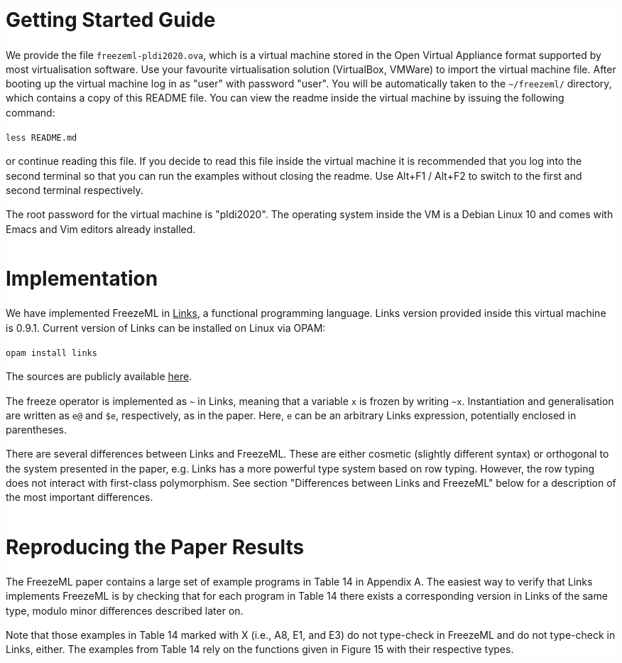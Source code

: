 Getting Started Guide
=====================

We provide the file `freezeml-pldi2020.ova`, which is a virtual machine stored
in the Open Virtual Appliance format supported by most virtualisation software.
Use your favourite virtualisation solution (VirtualBox, VMWare) to import the
virtual machine file.  After booting up the virtual machine log in as "user"
with password "user".  You will be automatically taken to the `~/freezeml/`
directory, which contains a copy of this README file.  You can view the readme
inside the virtual machine by issuing the following command:

    less README.md

or continue reading this file.  If you decide to read this file inside the
virtual machine it is recommended that you log into the second terminal so that
you can run the examples without closing the readme.  Use Alt+F1 / Alt+F2 to
switch to the first and second terminal respectively.

The root password for the virtual machine is "pldi2020".  The operating system
inside the VM is a Debian Linux 10 and comes with Emacs and Vim editors already
installed.


Implementation
==============

We have implemented FreezeML in [Links](https://links-lang.org/), a functional
programming language.  Links version provided inside this virtual machine is
0.9.1.  Current version of Links can be installed on Linux via OPAM:

```
opam install links
```

The sources are publicly available [here](https://github.com/links-lang/links).

The freeze operator is implemented as `~` in Links, meaning that a variable `x`
is frozen by writing `~x`.  Instantiation and generalisation are written as `e@`
and `$e`, respectively, as in the paper.  Here, `e` can be an arbitrary Links
expression, potentially enclosed in parentheses.

There are several differences between Links and FreezeML.  These are either
cosmetic (slightly different syntax) or orthogonal to the system presented in
the paper, e.g. Links has a more powerful type system based on row typing.
However, the row typing does not interact with first-class polymorphism. See
section "Differences between Links and FreezeML" below for a description of the
most important differences.


Reproducing the Paper Results
=============================

The FreezeML paper contains a large set of example programs in Table 14 in
Appendix A.  The easiest way to verify that Links implements FreezeML is by
checking that for each program in Table 14 there exists a corresponding version
in Links of the same type, modulo minor differences described later on.

Note that those examples in Table 14 marked with X (i.e., A8, E1, and
E3) do not type-check in FreezeML and do not type-check in Links, either. The
examples from Table 14 rely on the functions given in Figure 15 with their
respective types.

